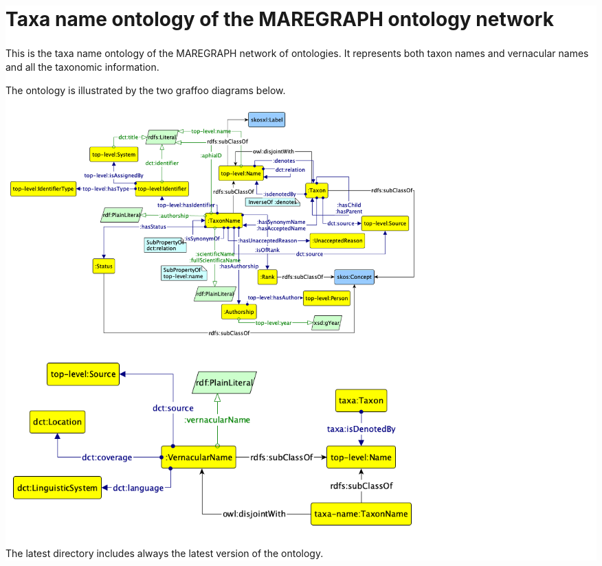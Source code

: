 # Taxa name ontology of the MAREGRAPH ontology network

This is the taxa name ontology of the MAREGRAPH network of ontologies. It represents both taxon names and vernacular names and all the taxonomic information.

The ontology is illustrated by the two graffoo diagrams below.

<img
    title="Taxon Names of MAREGRAPH"
    src="./taxa.png"  
    width="70%"
    />

<img
    title="Vernacular Names of MAREGRAPH"
    src="./vernacular.png"  
    width="70%"
    />

The latest directory includes always the latest version of the ontology.
